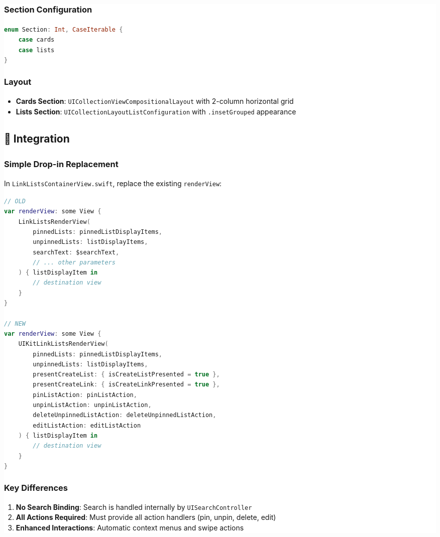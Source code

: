 
### Section Configuration
```swift
enum Section: Int, CaseIterable {
    case cards
    case lists
}
```

### Layout
- **Cards Section**: `UICollectionViewCompositionalLayout` with 2-column horizontal grid
- **Lists Section**: `UICollectionLayoutListConfiguration` with `.insetGrouped` appearance

## 🔧 Integration

### Simple Drop-in Replacement

In `LinkListsContainerView.swift`, replace the existing `renderView`:

```swift
// OLD
var renderView: some View {
    LinkListsRenderView(
        pinnedLists: pinnedListDisplayItems,
        unpinnedLists: listDisplayItems,
        searchText: $searchText,
        // ... other parameters
    ) { listDisplayItem in
        // destination view
    }
}

// NEW
var renderView: some View {
    UIKitLinkListsRenderView(
        pinnedLists: pinnedListDisplayItems,
        unpinnedLists: listDisplayItems,
        presentCreateList: { isCreateListPresented = true },
        presentCreateLink: { isCreateLinkPresented = true },
        pinListAction: pinListAction,
        unpinListAction: unpinListAction,
        deleteUnpinnedListAction: deleteUnpinnedListAction,
        editListAction: editListAction
    ) { listDisplayItem in
        // destination view
    }
}
```

### Key Differences

1. **No Search Binding**: Search is handled internally by `UISearchController`
2. **All Actions Required**: Must provide all action handlers (pin, unpin, delete, edit)
3. **Enhanced Interactions**: Automatic context menus and swipe actions
